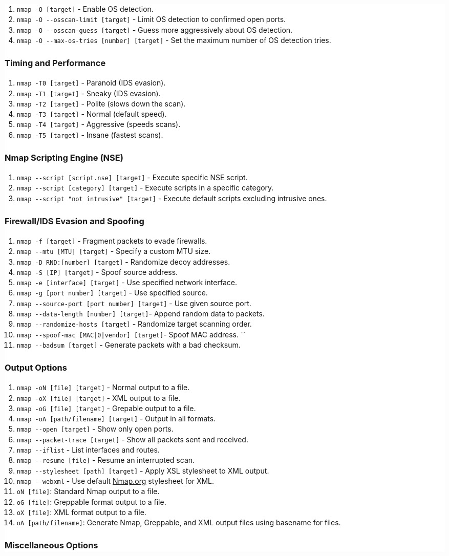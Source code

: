 1. `nmap -O [target]` - Enable OS detection.
2. `nmap -O --osscan-limit [target]` - Limit OS detection to confirmed open ports.
3. `nmap -O --osscan-guess [target]` - Guess more aggressively about OS detection.
4. `nmap -O --max-os-tries [number] [target]` - Set the maximum number of OS detection tries.

### Timing and Performance

1. `nmap -T0 [target]` - Paranoid (IDS evasion).
2. `nmap -T1 [target]` - Sneaky (IDS evasion).
3. `nmap -T2 [target]` - Polite (slows down the scan).
4. `nmap -T3 [target]` - Normal (default speed).
5. `nmap -T4 [target]` - Aggressive (speeds scans).
6. `nmap -T5 [target]` - Insane (fastest scans).

### Nmap Scripting Engine (NSE)

1. `nmap --script [script.nse] [target]` - Execute specific NSE script.
2. `nmap --script [category] [target]` - Execute scripts in a specific category.
3. `nmap --script "not intrusive" [target]` - Execute default scripts excluding intrusive ones.

### Firewall/IDS Evasion and Spoofing

1. `nmap -f [target]` - Fragment packets to evade firewalls.
2. `nmap --mtu [MTU] [target]` - Specify a custom MTU size.
3. `nmap -D RND:[number] [target]` - Randomize decoy addresses.
4. `nmap -S [IP] [target]` - Spoof source address.
5. `nmap -e [interface] [target]` - Use specified network interface.
6. `nmap -g [port number] [target]` - Use specified source.
7. `nmap --source-port [port number] [target]` - Use given source port.
8. `nmap --data-length [number] [target]`- Append random data to packets.
9. `nmap --randomize-hosts [target]` - Randomize target scanning order.
10. `nmap --spoof-mac [MAC|0|vendor] [target]`- Spoof MAC address. ``
11. `nmap --badsum [target]` - Generate packets with a bad checksum.

### Output Options

1. `nmap -oN [file] [target]` - Normal output to a file.
2. `nmap -oX [file] [target]` - XML output to a file.
3. `nmap -oG [file] [target]` - Grepable output to a file.
4. `nmap -oA [path/filename] [target]` - Output in all formats.
5. `nmap --open [target]` - Show only open ports.
6. `nmap --packet-trace [target]` - Show all packets sent and received.
7. `nmap --iflist` - List interfaces and routes.
8. `nmap --resume [file]` - Resume an interrupted scan.
9. `nmap --stylesheet [path] [target]` - Apply XSL stylesheet to XML output.
10. `nmap --webxml` - Use default [Nmap.org](http://nmap.org/) stylesheet for XML.
11. `oN [file]`: Standard Nmap output to a file.
12. `oG [file]`: Greppable format output to a file.
13. `oX [file]`: XML format output to a file.
14. `oA [path/filename]`: Generate Nmap, Greppable, and XML output files using basename for files.

### Miscellaneous Options
